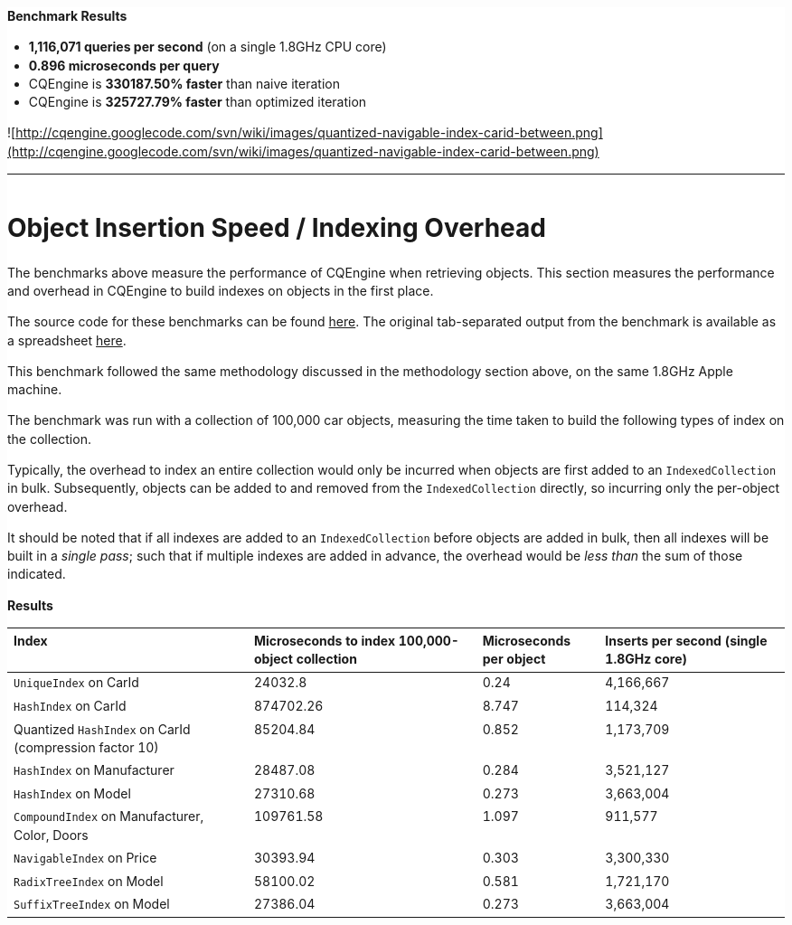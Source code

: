 **Benchmark Results**

  * **1,116,071 queries per second** (on a single 1.8GHz CPU core)
  * **0.896 microseconds per query**
  * CQEngine is **330187.50% faster** than naive iteration
  * CQEngine is **325727.79% faster** than optimized iteration

![http://cqengine.googlecode.com/svn/wiki/images/quantized-navigable-index-carid-between.png](http://cqengine.googlecode.com/svn/wiki/images/quantized-navigable-index-carid-between.png)


---


# Object Insertion Speed / Indexing Overhead #

The benchmarks above measure the performance of CQEngine when retrieving objects. This section measures the performance and overhead in CQEngine to build indexes on objects in the first place.

The source code for these benchmarks can be found [here](http://cqengine.googlecode.com/svn/cqengine/trunk/src/test/java/com/googlecode/cqengine/indexingbenchmark/). The original tab-separated output from the benchmark is available as a spreadsheet [here](http://cqengine.googlecode.com/svn/wiki/documents/indexing-benchmark-results.ods).

This benchmark followed the same methodology discussed in the methodology section above, on the same 1.8GHz Apple machine.

The benchmark was run with a collection of 100,000 car objects, measuring the time taken to build the following types of index on the collection.

Typically, the overhead to index an entire collection would only be incurred when objects are first added to an `IndexedCollection` in bulk. Subsequently, objects can be added to and removed from the `IndexedCollection` directly, so incurring only the per-object overhead.

It should be noted that if all indexes are added to an `IndexedCollection` before objects are added in bulk, then all indexes will be built in a _single pass_; such that if multiple indexes are added in advance, the overhead would be _less than_ the sum of those indicated.

**Results**

| **Index** | **Microseconds to index 100,000-object collection** | **Microseconds per object** | **Inserts per second (single 1.8GHz core)** |
|:----------|:----------------------------------------------------|:----------------------------|:--------------------------------------------|
| `UniqueIndex` on CarId | 24032.8 | 0.24 | 4,166,667 |
| `HashIndex` on CarId | 874702.26 | 8.747 | 114,324 |
| Quantized `HashIndex` on CarId (compression factor 10) | 85204.84 | 0.852 | 1,173,709 |
| `HashIndex` on Manufacturer | 28487.08 | 0.284 | 3,521,127 |
| `HashIndex` on Model | 27310.68 | 0.273 | 3,663,004 |
| `CompoundIndex` on Manufacturer, Color, Doors | 109761.58 | 1.097 | 911,577 |
| `NavigableIndex` on Price | 30393.94 | 0.303 | 3,300,330 |
| `RadixTreeIndex` on Model | 58100.02 | 0.581 | 1,721,170 |
| `SuffixTreeIndex` on Model | 27386.04 | 0.273 | 3,663,004 |
